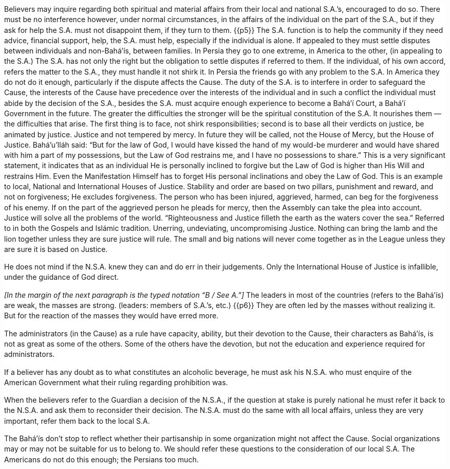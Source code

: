 Believers may inquire regarding both spiritual and material affairs from their local and national S.A.’s, encouraged to do so. There must be no interference however, under normal circumstances, in the affairs of the individual on the part of the S.A., but if they ask for help the S.A. must not disappoint them, if they turn to them. {{p5}} The S.A. function is to help the community if they need advice, financial support, help, the S.A. must help, especially if the individual is alone. If appealed to they must settle disputes between individuals and non-Bahá’ís, between families. In Persia they go to one extreme, in America to the other, (in appealing to the S.A.) The S.A. has not only the right but the obligation to settle disputes if referred to them. If the individual, of his own accord, refers the matter to the S.A., they must handle it not shirk it. In Persia the friends go with any problem to the S.A. In America they do not do it enough, particularly if the dispute affects the Cause. The duty of the S.A. is to interfere in order to safeguard the Cause, the interests of the Cause have precedence over the interests of the individual and in such a conflict the individual must abide by the decision of the S.A., besides the S.A. must acquire enough experience to become a Bahá’í Court, a Bahá’í Government in the future. The greater the difficulties the stronger will be the spiritual constitution of the S.A. It nourishes them — the difficulties that arise. The first thing is to face, not shirk responsibilities; second is to base all their verdicts on justice, be animated by justice. Justice and not tempered by mercy. In future they will be called, not the House of Mercy, but the House of Justice. Bahá’u’lláh said: “But for the law of God, I would have kissed the hand of my would-be murderer and would have shared with him a part of my possessions, but the Law of God restrains me, and I have no possessions to share.” This is a very significant statement, it indicates that as an individual He is personally inclined to forgive but the Law of God is higher than His Will and restrains Him. Even the Manifestation Himself has to forget His personal inclinations and obey the Law of God. This is an example to local, National and International Houses of Justice. Stability and order are based on two pillars, punishment and reward, and not on forgiveness; He excludes forgiveness. The person who has been injured, aggrieved, harmed, can beg for the forgiveness of his enemy. If on the part of the aggrieved person he pleads for mercy, then the Assembly can take the plea into account. Justice will solve all the problems of the world. “Righteousness and Justice filleth the earth as the waters cover the sea.” Referred to in both the Gospels and Islámic tradition. Unerring, undeviating, uncompromising Justice. Nothing can bring the lamb and the lion together unless they are sure justice will rule. The small and big nations will never come together as in the League unless they are sure it is based on Justice.   

He does not mind if the N.S.A. knew they can and do err in their judgements. Only the International House of Justice is infallible, under the guidance of God direct.   

*[In the margin of the next paragraph is the typed notation “B / See A.”]* The leaders in most of the countries (refers to the Bahá’ís) are weak, the masses are strong. (leaders: members of S.A.’s, etc.) {{p6}} They are often led by the masses without realizing it. But for the reaction of the masses they would have erred more.   

The administrators (in the Cause) as a rule have capacity, ability, but their devotion to the Cause, their characters as Bahá’ís, is not as great as some of the others. Some of the others have the devotion, but not the education and experience required for administrators.   

If a believer has any doubt as to what constitutes an alcoholic beverage, he must ask his N.S.A. who must enquire of the American Government what their ruling regarding prohibition was.   

When the believers refer to the Guardian a decision of the N.S.A., if the question at stake is purely national he must refer it back to the N.S.A. and ask them to reconsider their decision. The N.S.A. must do the same with all local affairs, unless they are very important, refer them back to the local S.A.   

The Bahá’ís don’t stop to reflect whether their partisanship in some organization might not affect the Cause. Social organizations may or may not be suitable for us to belong to. We should refer these questions to the consideration of our local S.A. The Americans do not do this enough; the Persians too much.   
